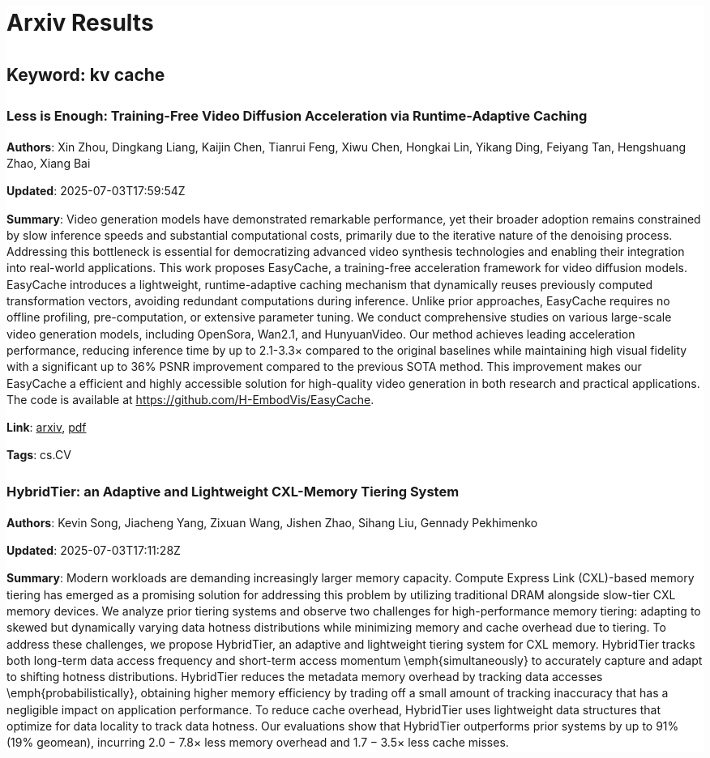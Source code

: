 # Arxiv Results
## Keyword: kv cache 
 ### Less is Enough: Training-Free Video Diffusion Acceleration via   Runtime-Adaptive Caching
**Authors**: Xin Zhou, Dingkang Liang, Kaijin Chen, Tianrui Feng, Xiwu Chen, Hongkai Lin, Yikang Ding, Feiyang Tan, Hengshuang Zhao, Xiang Bai

**Updated**: 2025-07-03T17:59:54Z

**Summary**: Video generation models have demonstrated remarkable performance, yet their broader adoption remains constrained by slow inference speeds and substantial computational costs, primarily due to the iterative nature of the denoising process. Addressing this bottleneck is essential for democratizing advanced video synthesis technologies and enabling their integration into real-world applications. This work proposes EasyCache, a training-free acceleration framework for video diffusion models. EasyCache introduces a lightweight, runtime-adaptive caching mechanism that dynamically reuses previously computed transformation vectors, avoiding redundant computations during inference. Unlike prior approaches, EasyCache requires no offline profiling, pre-computation, or extensive parameter tuning. We conduct comprehensive studies on various large-scale video generation models, including OpenSora, Wan2.1, and HunyuanVideo. Our method achieves leading acceleration performance, reducing inference time by up to 2.1-3.3$\times$ compared to the original baselines while maintaining high visual fidelity with a significant up to 36% PSNR improvement compared to the previous SOTA method. This improvement makes our EasyCache a efficient and highly accessible solution for high-quality video generation in both research and practical applications. The code is available at https://github.com/H-EmbodVis/EasyCache.

**Link**: [arxiv](http://arxiv.org/abs/2507.02860v1),  [pdf](http://arxiv.org/pdf/2507.02860v1)

**Tags**: cs.CV 



### HybridTier: an Adaptive and Lightweight CXL-Memory Tiering System
**Authors**: Kevin Song, Jiacheng Yang, Zixuan Wang, Jishen Zhao, Sihang Liu, Gennady Pekhimenko

**Updated**: 2025-07-03T17:11:28Z

**Summary**: Modern workloads are demanding increasingly larger memory capacity. Compute Express Link (CXL)-based memory tiering has emerged as a promising solution for addressing this problem by utilizing traditional DRAM alongside slow-tier CXL memory devices. We analyze prior tiering systems and observe two challenges for high-performance memory tiering: adapting to skewed but dynamically varying data hotness distributions while minimizing memory and cache overhead due to tiering.   To address these challenges, we propose HybridTier, an adaptive and lightweight tiering system for CXL memory. HybridTier tracks both long-term data access frequency and short-term access momentum \emph{simultaneously} to accurately capture and adapt to shifting hotness distributions. HybridTier reduces the metadata memory overhead by tracking data accesses \emph{probabilistically}, obtaining higher memory efficiency by trading off a small amount of tracking inaccuracy that has a negligible impact on application performance. To reduce cache overhead, HybridTier uses lightweight data structures that optimize for data locality to track data hotness. Our evaluations show that HybridTier outperforms prior systems by up to $91\%$ ($19\%$ geomean), incurring $2.0-7.8\times$ less memory overhead and $1.7-3.5\times$ less cache misses.

